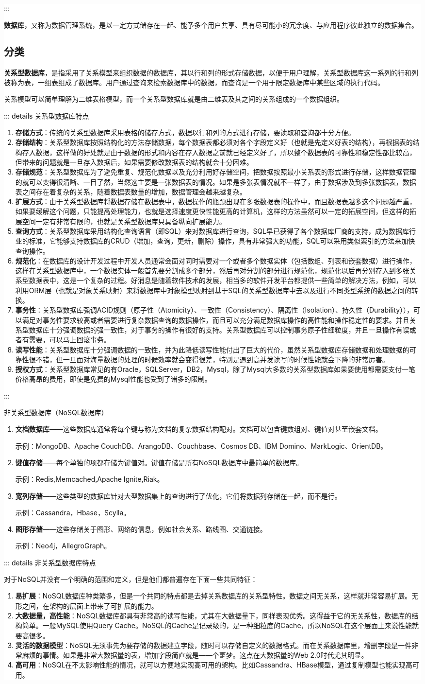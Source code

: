 :::

**数据库**，又称为数据管理系统，是以一定方式储存在一起、能予多个用户共享、具有尽可能小的冗余度、与应用程序彼此独立的数据集合。

## 分类

**关系型数据库**，是指采用了关系模型来组织数据的数据库，其以行和列的形式存储数据，以便于用户理解，关系型数据库这一系列的行和列被称为表，一组表组成了数据库。用户通过查询来检索数据库中的数据，而查询是一个用于限定数据库中某些区域的执行代码。

关系模型可以简单理解为二维表格模型，而一个关系型数据库就是由二维表及其之间的关系组成的一个数据组织。

::: details 关系型数据库特点

1. **存储方式**：传统的关系型数据库采用表格的储存方式，数据以行和列的方式进行存储，要读取和查询都十分方便。
2. **存储结构**：关系型数据库按照结构化的方法存储数据，每个数据表都必须对各个字段定义好（也就是先定义好表的结构），再根据表的结构存入数据，这样做的好处就是由于数据的形式和内容在存入数据之前就已经定义好了，所以整个数据表的可靠性和稳定性都比较高，但带来的问题就是一旦存入数据后，如果需要修改数据表的结构就会十分困难。
3. **存储规范**：关系型数据库为了避免重复、规范化数据以及充分利用好存储空间，把数据按照最小关系表的形式进行存储，这样数据管理的就可以变得很清晰、一目了然，当然这主要是一张数据表的情况。如果是多张表情况就不一样了，由于数据涉及到多张数据表，数据表之间存在着复杂的关系，随着数据表数量的增加，数据管理会越来越复杂。
4. **扩展方式**：由于关系型数据库将数据存储在数据表中，数据操作的瓶颈出现在多张数据表的操作中，而且数据表越多这个问题越严重，如果要缓解这个问题，只能提高处理能力，也就是选择速度更快性能更高的计算机，这样的方法虽然可以一定的拓展空间，但这样的拓展空间一定有非常有限的，也就是关系型数据库只具备纵向扩展能力。
5. **查询方式**：关系型数据库采用结构化查询语言（即SQL）来对数据库进行查询，SQL早已获得了各个数据库厂商的支持，成为数据库行业的标准，它能够支持数据库的CRUD（增加，查询，更新，删除）操作，具有非常强大的功能，SQL可以采用类似索引的方法来加快查询操作。
6. **规范化**：在数据库的设计开发过程中开发人员通常会面对同时需要对一个或者多个数据实体（包括数组、列表和嵌套数据）进行操作，这样在关系型数据库中，一个数据实体一般首先要分割成多个部分，然后再对分割的部分进行规范化，规范化以后再分别存入到多张关系型数据表中，这是一个复杂的过程。好消息是随着软件技术的发展，相当多的软件开发平台都提供一些简单的解决方法，例如，可以利用ORM层（也就是对象关系映射）来将数据库中对象模型映射到基于SQL的关系型数据库中去以及进行不同类型系统的数据之间的转换。
7. **事务性**：关系型数据库强调ACID规则（原子性（Atomicity）、一致性（Consistency）、隔离性（Isolation）、持久性（Durability）），可以满足对事务性要求较高或者需要进行复杂数据查询的数据操作，而且可以充分满足数据库操作的高性能和操作稳定性的要求。并且关系型数据库十分强调数据的强一致性，对于事务的操作有很好的支持。关系型数据库可以控制事务原子性细粒度，并且一旦操作有误或者有需要，可以马上回滚事务。
8. **读写性能**：关系型数据库十分强调数据的一致性，并为此降低读写性能付出了巨大的代价，虽然关系型数据库存储数据和处理数据的可靠性很不错，但一旦面对海量数据的处理的时候效率就会变得很差，特别是遇到高并发读写的时候性能就会下降的非常厉害。
9. **授权方式**：关系型数据库常见的有Oracle，SQLServer，DB2，Mysql，除了Mysql大多数的关系型数据库如果要使用都需要支付一笔价格高昂的费用，即使是免费的Mysql性能也受到了诸多的限制。

:::

非关系型数据库（NoSQL数据库）

1. **文档数据库**——这些数据库通常将每个键与称为文档的复杂数据结构配对。文档可以包含键数组对、键值对甚至嵌套文档。

   示例：MongoDB、Apache CouchDB、ArangoDB、Couchbase、Cosmos DB、IBM Domino、MarkLogic、OrientDB。
2. **键值存储**——每个单独的项都存储为键值对。键值存储是所有NoSQL数据库中最简单的数据库。

   示例：Redis,Memcached,Apache Ignite,Riak。
3. **宽列存储**——这些类型的数据库针对大型数据集上的查询进行了优化，它们将数据列存储在一起，而不是行。

   示例：Cassandra，Hbase，Scylla。
4. **图形存储**——这些存储关于图形、网络的信息，例如社会关系、路线图、交通链接。

   示例：Neo4j，AllegroGraph。

::: details 非关系型数据库特点

对于NoSQL并没有一个明确的范围和定义，但是他们都普遍存在下面一些共同特征：

1. **易扩展**：NoSQL数据库种类繁多，但是一个共同的特点都是去掉关系数据库的关系型特性。数据之间无关系，这样就非常容易扩展。无形之间，在架构的层面上带来了可扩展的能力。
2. **大数据量，高性能**：NoSQL数据库都具有非常高的读写性能，尤其在大数据量下，同样表现优秀。这得益于它的无关系性，数据库的结构简单。一般MySQL使用Query Cache。NoSQL的Cache是记录级的，是一种细粒度的Cache，所以NoSQL在这个层面上来说性能就要高很多。
3. **灵活的数据模型**：NoSQL无须事先为要存储的数据建立字段，随时可以存储自定义的数据格式。而在关系数据库里，增删字段是一件非常麻烦的事情。如果是非常大数据量的表，增加字段简直就是——个噩梦。这点在大数据量的Web 2.0时代尤其明显。
4. **高可用**：NoSQL在不太影响性能的情况，就可以方便地实现高可用的架构。比如Cassandra、HBase模型，通过复制模型也能实现高可用。
